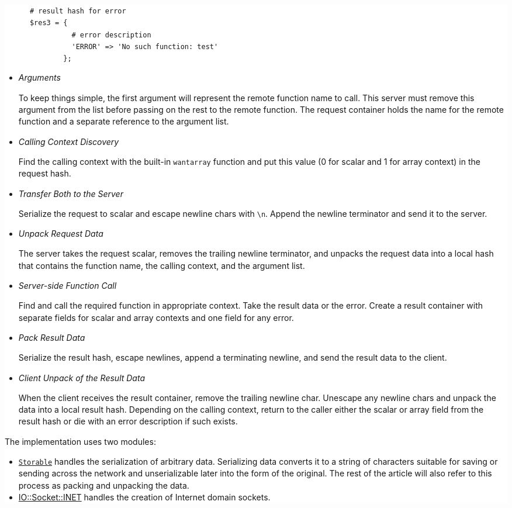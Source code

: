           # result hash for error
          $res3 = {
                    # error description
                    'ERROR' => 'No such function: test'
                  };

-   *Arguments*

    To keep things simple, the first argument will represent the remote
    function name to call. This server must remove this argument from
    the list before passing on the rest to the remote function. The
    request container holds the name for the remote function and a
    separate reference to the argument list.

-   *Calling Context Discovery*

    Find the calling context with the built-in `wantarray` function and
    put this value (0 for scalar and 1 for array context) in the request
    hash.

-   *Transfer Both to the Server*

    Serialize the request to scalar and escape newline chars with `\n`.
    Append the newline terminator and send it to the server.

-   *Unpack Request Data*

    The server takes the request scalar, removes the trailing newline
    terminator, and unpacks the request data into a local hash that
    contains the function name, the calling context, and the argument
    list.

-   *Server-side Function Call*

    Find and call the required function in appropriate context. Take the
    result data or the error. Create a result container with separate
    fields for scalar and array contexts and one field for any error.

-   *Pack Result Data*

    Serialize the result hash, escape newlines, append a terminating
    newline, and send the result data to the client.

-   *Client Unpack of the Result Data*

    When the client receives the result container, remove the trailing
    newline char. Unescape any newline chars and unpack the data into a
    local result hash. Depending on the calling context, return to the
    caller either the scalar or array field from the result hash or die
    with an error description if such exists.

The implementation uses two modules:

-   [`Storable`](http://search.cpan.org/perldoc?Storable) handles the
    serialization of arbitrary data. Serializing data converts it to a
    string of characters suitable for saving or sending across the
    network and unserializable later into the form of the original. The
    rest of the article will also refer to this process as packing and
    unpacking the data.
-   [IO::Socket::INET](http://search.cpan.org/perldoc?IO::Socket::INET)
    handles the creation of Internet domain sockets.
